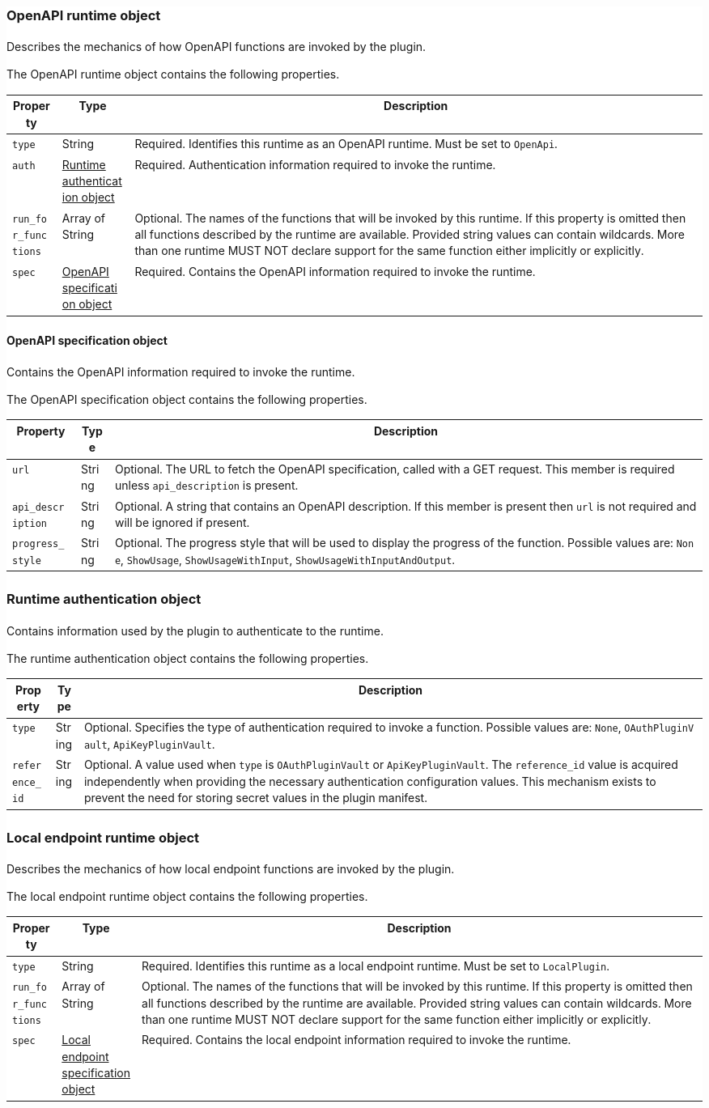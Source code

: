 ### OpenAPI runtime object

Describes the mechanics of how OpenAPI functions are invoked by the plugin.

The OpenAPI runtime object contains the following properties.

| Property | Type | Description |
| -------- | ---- | ----------- |
| `type` | String | Required. Identifies this runtime as an OpenAPI runtime. Must be set to `OpenApi`. |
| `auth` | [Runtime authentication object](#runtime-authentication-object) | Required. Authentication information required to invoke the runtime. |
| `run_for_functions` | Array of String | Optional. The names of the functions that will be invoked by this runtime. If this property is omitted then all functions described by the runtime are available. Provided string values can contain wildcards. More than one runtime MUST NOT declare support for the same function either implicitly or explicitly. |
| `spec` | [OpenAPI specification object](#openapi-specification-object) | Required. Contains the OpenAPI information required to invoke the runtime. |

#### OpenAPI specification object

Contains the OpenAPI information required to invoke the runtime.

The OpenAPI specification object contains the following properties.

| Property | Type | Description |
| -------- | ---- | ----------- |
| `url` | String | Optional. The URL to fetch the OpenAPI specification, called with a GET request. This member is required unless `api_description` is present. |
| `api_description` | String | Optional. A string that contains an OpenAPI description. If this member is present then `url` is not required and will be ignored if present. |
| `progress_style` | String | Optional. The progress style that will be used to display the progress of the function. Possible values are: `None`, `ShowUsage`, `ShowUsageWithInput`, `ShowUsageWithInputAndOutput`. |

### Runtime authentication object

Contains information used by the plugin to authenticate to the runtime.

The runtime authentication object contains the following properties.

| Property | Type | Description |
| -------- | ---- | ----------- |
| `type` | String | Optional. Specifies the type of authentication required to invoke a function. Possible values are: `None`, `OAuthPluginVault`, `ApiKeyPluginVault`. |
| `reference_id` | String | Optional. A value used when `type` is `OAuthPluginVault` or `ApiKeyPluginVault`. The `reference_id` value is acquired independently when providing the necessary authentication configuration values. This mechanism exists to prevent the need for storing secret values in the plugin manifest. |

### Local endpoint runtime object

Describes the mechanics of how local endpoint functions are invoked by the plugin.

The local endpoint runtime object contains the following properties.

| Property | Type | Description |
| -------- | ---- | ----------- |
| `type` | String | Required. Identifies this runtime as a local endpoint runtime. Must be set to `LocalPlugin`. |
| `run_for_functions` | Array of String | Optional. The names of the functions that will be invoked by this runtime. If this property is omitted then all functions described by the runtime are available. Provided string values can contain wildcards. More than one runtime MUST NOT declare support for the same function either implicitly or explicitly. |
| `spec` | [Local endpoint specification object](#local-endpoint-specification-object) | Required. Contains the local endpoint information required to invoke the runtime. |
